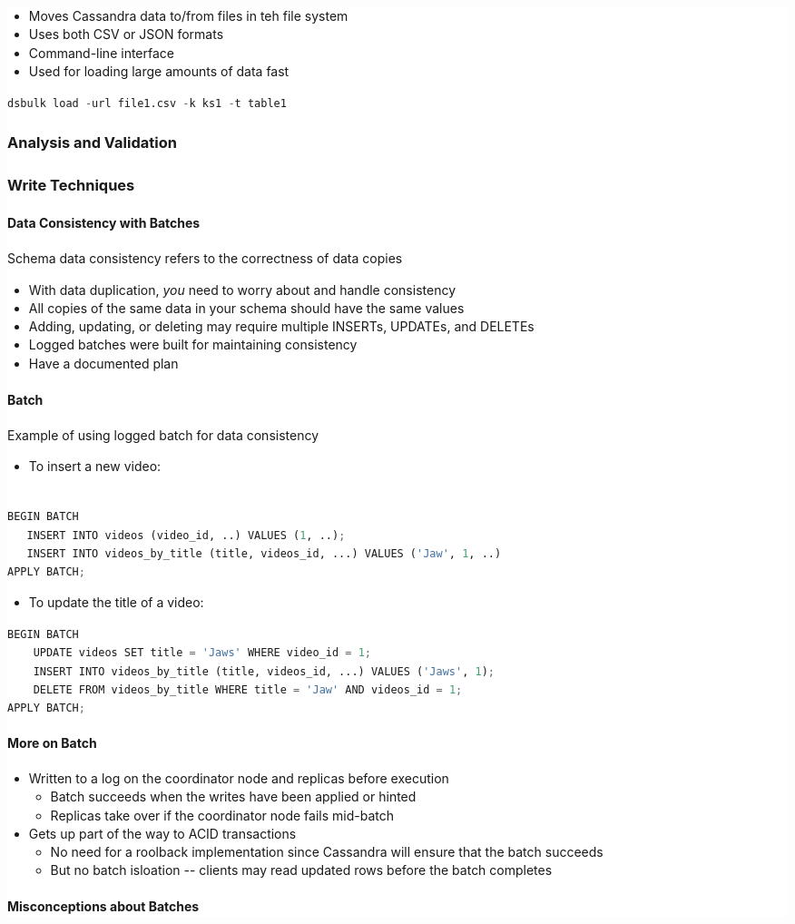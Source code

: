  + Moves Cassandra data to/from files in teh file system
 + Uses both CSV or JSON formats
 + Command-line interface
 + Used for loading large amounts of data fast
 
 ```python
 dsbulk load -url file1.csv -k ks1 -t table1
 ```
 
 
 ### Analysis and Validation
 
 
 ### Write Techniques
 
 #### Data Consistency with Batches
 Schema data consistency refers to the correctness of data copies
 
 + With data duplication, *you* need to worry about and handle consistency
 + All copies of the same data in your schema should have the same values
 + Adding, updating, or deleting may require multiple INSERTs, UPDATEs, and DELETEs
 + Logged batches were built for maintaining consistency
 + Have a documented plan
 
 #### Batch 
 Example of using logged batch for data consistency
 
 + To insert a new video:
 ```python
 
 BEGIN BATCH
    INSERT INTO videos (video_id, ..) VALUES (1, ..);
    INSERT INTO videos_by_title (title, videos_id, ...) VALUES ('Jaw', 1, ..)
 APPLY BATCH;
 ```
 
 + To update the title of a video:
```python
BEGIN BATCH
    UPDATE videos SET title = 'Jaws' WHERE video_id = 1;
    INSERT INTO videos_by_title (title, videos_id, ...) VALUES ('Jaws', 1);
    DELETE FROM videos_by_title WHERE title = 'Jaw' AND videos_id = 1;
APPLY BATCH;
```
#### More on Batch

+ Written to a log on the coordinator node and replicas before execution
    + Batch succeeds when the writes have been applied or hinted
    + Replicas take over if the coordinator node fails mid-batch
+ Gets up part of the way to ACID transactions
    + No need for a roolback implementation since Cassandra will ensure that the batch succeeds
    + But no batch isloation -- clients may read updated rows before the batch completes
 
 #### Misconceptions about Batches
 